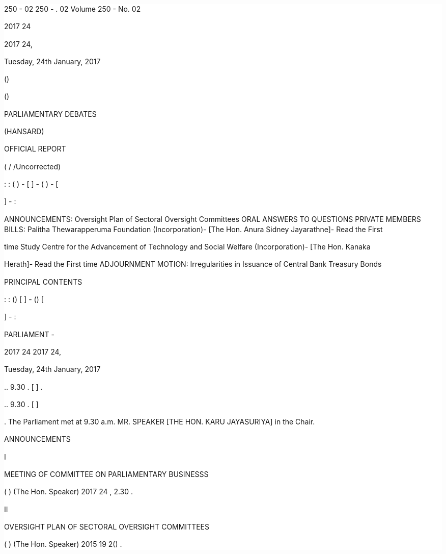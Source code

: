 250 - 02 250 - . 02 Volume 250 - No. 02

2017 24

2017 24,

Tuesday, 24th January, 2017

()

()

PARLIAMENTARY DEBATES

(HANSARD)

OFFICIAL REPORT

( / /Uncorrected)

: : ( ) - [ ] - ( ) - [

] - :

ANNOUNCEMENTS: Oversight Plan of Sectoral Oversight Committees ORAL ANSWERS TO QUESTIONS PRIVATE MEMBERS BILLS: Palitha Thewarapperuma Foundation (Incorporation)- [The Hon. Anura Sidney Jayarathne]- Read the First

time Study Centre for the Advancement of Technology and Social Welfare (Incorporation)- [The Hon. Kanaka

Herath]- Read the First time ADJOURNMENT MOTION: Irregularities in Issuance of Central Bank Treasury Bonds

PRINCIPAL CONTENTS

: : () [ ] - () [

] - :

PARLIAMENT -

2017 24 2017 24,

Tuesday, 24th January, 2017

.. 9.30 . [ ] .

.. 9.30 . [ ]

. The Parliament met at 9.30 a.m. MR. SPEAKER [THE HON. KARU JAYASURIYA] in the Chair.

ANNOUNCEMENTS

I

MEETING OF COMMITTEE ON PARLIAMENTARY BUSINESSS

( ) (The Hon. Speaker) 2017 24 , 2.30 .

II

OVERSIGHT PLAN OF SECTORAL OVERSIGHT COMMITTEES

( ) (The Hon. Speaker) 2015 19 2() .
